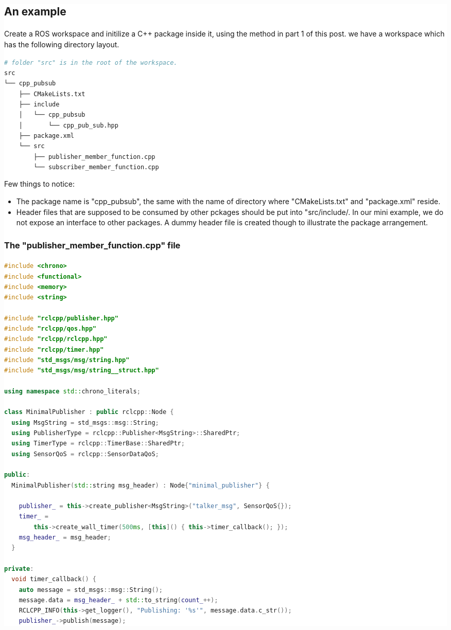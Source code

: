 ## An example
Create a ROS workspace and initilize a C++ package inside it, using the method in part 1 of this post.
we have a workspace which has the following directory layout.

```bash
# folder "src" is in the root of the workspace.
src
└── cpp_pubsub
    ├── CMakeLists.txt
    ├── include
    │   └── cpp_pubsub
    │       └── cpp_pub_sub.hpp
    ├── package.xml
    └── src
        ├── publisher_member_function.cpp
        └── subscriber_member_function.cpp
```

Few things to notice:
- The package name is "cpp_pubsub", the same with the name of directory where "CMakeLists.txt"
and "package.xml" reside.
- Header files that are supposed to be consumed by other pckages should be put into
"src/include/<package-name>. In our mini example, we do not expose an interface to other
packages. A dummy header file is created though to illustrate the package arrangement.

### The "publisher_member_function.cpp" file

```cpp
#include <chrono>
#include <functional>
#include <memory>
#include <string>

#include "rclcpp/publisher.hpp"
#include "rclcpp/qos.hpp"
#include "rclcpp/rclcpp.hpp"
#include "rclcpp/timer.hpp"
#include "std_msgs/msg/string.hpp"
#include "std_msgs/msg/string__struct.hpp"

using namespace std::chrono_literals;

class MinimalPublisher : public rclcpp::Node {
  using MsgString = std_msgs::msg::String;
  using PublisherType = rclcpp::Publisher<MsgString>::SharedPtr;
  using TimerType = rclcpp::TimerBase::SharedPtr;
  using SensorQoS = rclcpp::SensorDataQoS;

public:
  MinimalPublisher(std::string msg_header) : Node{"minimal_publisher"} {

    publisher_ = this->create_publisher<MsgString>("talker_msg", SensorQoS{});
    timer_ =
        this->create_wall_timer(500ms, [this]() { this->timer_callback(); });
    msg_header_ = msg_header;
  }

private:
  void timer_callback() {
    auto message = std_msgs::msg::String();
    message.data = msg_header_ + std::to_string(count_++);
    RCLCPP_INFO(this->get_logger(), "Publishing: '%s'", message.data.c_str());
    publisher_->publish(message);
```